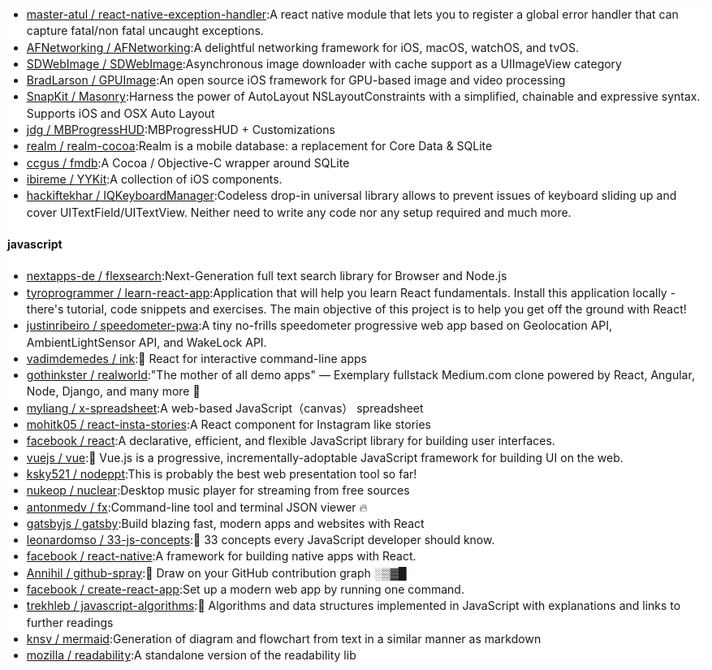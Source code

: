 * [master-atul / react-native-exception-handler](https://github.com/master-atul/react-native-exception-handler):A react native module that lets you to register a global error handler that can capture fatal/non fatal uncaught exceptions.
* [AFNetworking / AFNetworking](https://github.com/AFNetworking/AFNetworking):A delightful networking framework for iOS, macOS, watchOS, and tvOS.
* [SDWebImage / SDWebImage](https://github.com/SDWebImage/SDWebImage):Asynchronous image downloader with cache support as a UIImageView category
* [BradLarson / GPUImage](https://github.com/BradLarson/GPUImage):An open source iOS framework for GPU-based image and video processing
* [SnapKit / Masonry](https://github.com/SnapKit/Masonry):Harness the power of AutoLayout NSLayoutConstraints with a simplified, chainable and expressive syntax. Supports iOS and OSX Auto Layout
* [jdg / MBProgressHUD](https://github.com/jdg/MBProgressHUD):MBProgressHUD + Customizations
* [realm / realm-cocoa](https://github.com/realm/realm-cocoa):Realm is a mobile database: a replacement for Core Data & SQLite
* [ccgus / fmdb](https://github.com/ccgus/fmdb):A Cocoa / Objective-C wrapper around SQLite
* [ibireme / YYKit](https://github.com/ibireme/YYKit):A collection of iOS components.
* [hackiftekhar / IQKeyboardManager](https://github.com/hackiftekhar/IQKeyboardManager):Codeless drop-in universal library allows to prevent issues of keyboard sliding up and cover UITextField/UITextView. Neither need to write any code nor any setup required and much more.

#### javascript
* [nextapps-de / flexsearch](https://github.com/nextapps-de/flexsearch):Next-Generation full text search library for Browser and Node.js
* [tyroprogrammer / learn-react-app](https://github.com/tyroprogrammer/learn-react-app):Application that will help you learn React fundamentals. Install this application locally - there's tutorial, code snippets and exercises. The main objective of this project is to help you get off the ground with React!
* [justinribeiro / speedometer-pwa](https://github.com/justinribeiro/speedometer-pwa):A tiny no-frills speedometer progressive web app based on Geolocation API, AmbientLightSensor API, and WakeLock API.
* [vadimdemedes / ink](https://github.com/vadimdemedes/ink):🌈 React for interactive command-line apps
* [gothinkster / realworld](https://github.com/gothinkster/realworld):"The mother of all demo apps" — Exemplary fullstack Medium.com clone powered by React, Angular, Node, Django, and many more 🏅
* [myliang / x-spreadsheet](https://github.com/myliang/x-spreadsheet):A web-based JavaScript（canvas） spreadsheet
* [mohitk05 / react-insta-stories](https://github.com/mohitk05/react-insta-stories):A React component for Instagram like stories
* [facebook / react](https://github.com/facebook/react):A declarative, efficient, and flexible JavaScript library for building user interfaces.
* [vuejs / vue](https://github.com/vuejs/vue):🖖 Vue.js is a progressive, incrementally-adoptable JavaScript framework for building UI on the web.
* [ksky521 / nodeppt](https://github.com/ksky521/nodeppt):This is probably the best web presentation tool so far!
* [nukeop / nuclear](https://github.com/nukeop/nuclear):Desktop music player for streaming from free sources
* [antonmedv / fx](https://github.com/antonmedv/fx):Command-line tool and terminal JSON viewer 🔥
* [gatsbyjs / gatsby](https://github.com/gatsbyjs/gatsby):Build blazing fast, modern apps and websites with React
* [leonardomso / 33-js-concepts](https://github.com/leonardomso/33-js-concepts):📜 33 concepts every JavaScript developer should know.
* [facebook / react-native](https://github.com/facebook/react-native):A framework for building native apps with React.
* [Annihil / github-spray](https://github.com/Annihil/github-spray):👾 Draw on your GitHub contribution graph ░▒▓█
* [facebook / create-react-app](https://github.com/facebook/create-react-app):Set up a modern web app by running one command.
* [trekhleb / javascript-algorithms](https://github.com/trekhleb/javascript-algorithms):📝 Algorithms and data structures implemented in JavaScript with explanations and links to further readings
* [knsv / mermaid](https://github.com/knsv/mermaid):Generation of diagram and flowchart from text in a similar manner as markdown
* [mozilla / readability](https://github.com/mozilla/readability):A standalone version of the readability lib